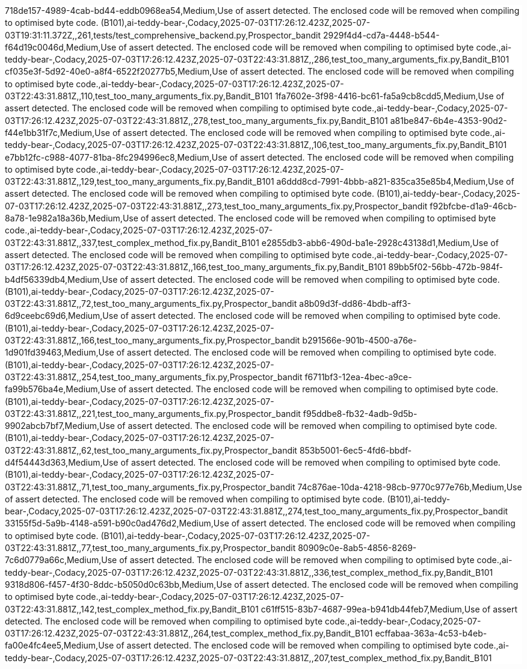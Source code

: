 718de157-4989-4cab-bd44-eddb0968ea54,Medium,Use of assert detected. The enclosed code will be removed when compiling to optimised byte code. (B101),ai-teddy-bear-,Codacy,2025-07-03T17:26:12.423Z,2025-07-03T19:31:11.372Z,,261,tests/test_comprehensive_backend.py,Prospector_bandit
2929f4d4-cd7a-4448-b544-f64d19c0046d,Medium,Use of assert detected. The enclosed code will be removed when compiling to optimised byte code.,ai-teddy-bear-,Codacy,2025-07-03T17:26:12.423Z,2025-07-03T22:43:31.881Z,,286,test_too_many_arguments_fix.py,Bandit_B101
cf035e3f-5d92-40e0-a8f4-6522f20277b5,Medium,Use of assert detected. The enclosed code will be removed when compiling to optimised byte code.,ai-teddy-bear-,Codacy,2025-07-03T17:26:12.423Z,2025-07-03T22:43:31.881Z,,110,test_too_many_arguments_fix.py,Bandit_B101
1fa7602e-3f98-4416-bc61-fa5a9cb8cdd5,Medium,Use of assert detected. The enclosed code will be removed when compiling to optimised byte code.,ai-teddy-bear-,Codacy,2025-07-03T17:26:12.423Z,2025-07-03T22:43:31.881Z,,278,test_too_many_arguments_fix.py,Bandit_B101
a81be847-6b4e-4353-90d2-f44e1bb31f7c,Medium,Use of assert detected. The enclosed code will be removed when compiling to optimised byte code.,ai-teddy-bear-,Codacy,2025-07-03T17:26:12.423Z,2025-07-03T22:43:31.881Z,,106,test_too_many_arguments_fix.py,Bandit_B101
e7bb12fc-c988-4077-81ba-8fc294996ec8,Medium,Use of assert detected. The enclosed code will be removed when compiling to optimised byte code.,ai-teddy-bear-,Codacy,2025-07-03T17:26:12.423Z,2025-07-03T22:43:31.881Z,,129,test_too_many_arguments_fix.py,Bandit_B101
a6ddd8cd-7991-4bbb-a821-835ca35e85b4,Medium,Use of assert detected. The enclosed code will be removed when compiling to optimised byte code. (B101),ai-teddy-bear-,Codacy,2025-07-03T17:26:12.423Z,2025-07-03T22:43:31.881Z,,273,test_too_many_arguments_fix.py,Prospector_bandit
f92bfcbe-d1a9-46cb-8a78-1e982a18a36b,Medium,Use of assert detected. The enclosed code will be removed when compiling to optimised byte code.,ai-teddy-bear-,Codacy,2025-07-03T17:26:12.423Z,2025-07-03T22:43:31.881Z,,337,test_complex_method_fix.py,Bandit_B101
e2855db3-abb6-490d-ba1e-2928c43138d1,Medium,Use of assert detected. The enclosed code will be removed when compiling to optimised byte code.,ai-teddy-bear-,Codacy,2025-07-03T17:26:12.423Z,2025-07-03T22:43:31.881Z,,166,test_too_many_arguments_fix.py,Bandit_B101
89bb5f02-56bb-472b-984f-b4df56339db4,Medium,Use of assert detected. The enclosed code will be removed when compiling to optimised byte code. (B101),ai-teddy-bear-,Codacy,2025-07-03T17:26:12.423Z,2025-07-03T22:43:31.881Z,,72,test_too_many_arguments_fix.py,Prospector_bandit
a8b09d3f-dd86-4bdb-aff3-6d9ceebc69d6,Medium,Use of assert detected. The enclosed code will be removed when compiling to optimised byte code. (B101),ai-teddy-bear-,Codacy,2025-07-03T17:26:12.423Z,2025-07-03T22:43:31.881Z,,166,test_too_many_arguments_fix.py,Prospector_bandit
b291566e-901b-4500-a76e-1d901fd39463,Medium,Use of assert detected. The enclosed code will be removed when compiling to optimised byte code. (B101),ai-teddy-bear-,Codacy,2025-07-03T17:26:12.423Z,2025-07-03T22:43:31.881Z,,254,test_too_many_arguments_fix.py,Prospector_bandit
f6711bf3-12ea-4bec-a9ce-fa99b576ba4e,Medium,Use of assert detected. The enclosed code will be removed when compiling to optimised byte code. (B101),ai-teddy-bear-,Codacy,2025-07-03T17:26:12.423Z,2025-07-03T22:43:31.881Z,,221,test_too_many_arguments_fix.py,Prospector_bandit
f95ddbe8-fb32-4adb-9d5b-9902abcb7bf7,Medium,Use of assert detected. The enclosed code will be removed when compiling to optimised byte code. (B101),ai-teddy-bear-,Codacy,2025-07-03T17:26:12.423Z,2025-07-03T22:43:31.881Z,,62,test_too_many_arguments_fix.py,Prospector_bandit
853b5001-6ec5-4fd6-bbdf-d4f54443d363,Medium,Use of assert detected. The enclosed code will be removed when compiling to optimised byte code. (B101),ai-teddy-bear-,Codacy,2025-07-03T17:26:12.423Z,2025-07-03T22:43:31.881Z,,71,test_too_many_arguments_fix.py,Prospector_bandit
74c876ae-10da-4218-98cb-9770c977e76b,Medium,Use of assert detected. The enclosed code will be removed when compiling to optimised byte code. (B101),ai-teddy-bear-,Codacy,2025-07-03T17:26:12.423Z,2025-07-03T22:43:31.881Z,,274,test_too_many_arguments_fix.py,Prospector_bandit
33155f5d-5a9b-4148-a591-b90c0ad476d2,Medium,Use of assert detected. The enclosed code will be removed when compiling to optimised byte code. (B101),ai-teddy-bear-,Codacy,2025-07-03T17:26:12.423Z,2025-07-03T22:43:31.881Z,,77,test_too_many_arguments_fix.py,Prospector_bandit
80909c0e-8ab5-4856-8269-7c6d0779a66c,Medium,Use of assert detected. The enclosed code will be removed when compiling to optimised byte code.,ai-teddy-bear-,Codacy,2025-07-03T17:26:12.423Z,2025-07-03T22:43:31.881Z,,336,test_complex_method_fix.py,Bandit_B101
9318d806-f457-4f30-8ddc-b5050d0c63bb,Medium,Use of assert detected. The enclosed code will be removed when compiling to optimised byte code.,ai-teddy-bear-,Codacy,2025-07-03T17:26:12.423Z,2025-07-03T22:43:31.881Z,,142,test_complex_method_fix.py,Bandit_B101
c61ff515-83b7-4687-99ea-b941db44feb7,Medium,Use of assert detected. The enclosed code will be removed when compiling to optimised byte code.,ai-teddy-bear-,Codacy,2025-07-03T17:26:12.423Z,2025-07-03T22:43:31.881Z,,264,test_complex_method_fix.py,Bandit_B101
ecffabaa-363a-4c53-b4eb-fa00e4fc4ee5,Medium,Use of assert detected. The enclosed code will be removed when compiling to optimised byte code.,ai-teddy-bear-,Codacy,2025-07-03T17:26:12.423Z,2025-07-03T22:43:31.881Z,,207,test_complex_method_fix.py,Bandit_B101